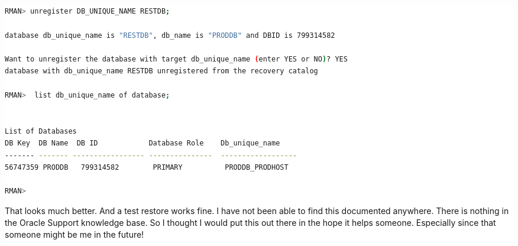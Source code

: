 ```bash
RMAN> unregister DB_UNIQUE_NAME RESTDB;

database db_unique_name is "RESTDB", db_name is "PRODDB" and DBID is 799314582

Want to unregister the database with target db_unique_name (enter YES or NO)? YES
database with db_unique_name RESTDB unregistered from the recovery catalog

RMAN>  list db_unique_name of database;


List of Databases
DB Key  DB Name  DB ID            Database Role    Db_unique_name
------- ------- ----------------- ---------------  ------------------
56747359 PRODDB   799314582        PRIMARY          PRODDB_PRODHOST    

RMAN> 
```

That looks much better. And a test restore works fine. I have not been able to
find this documented anywhere. There is nothing in the Oracle Support knowledge
base. So I thought I would put this out there in the hope it helps someone.
Especially since that someone might be me in the future!
